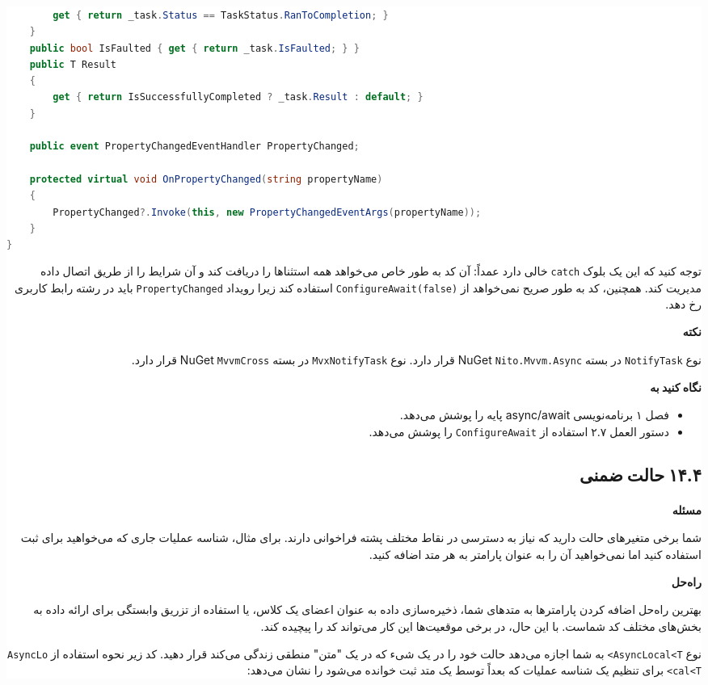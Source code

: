 ```csharp
        get { return _task.Status == TaskStatus.RanToCompletion; }
    }
    public bool IsFaulted { get { return _task.IsFaulted; } }
    public T Result
    {
        get { return IsSuccessfullyCompleted ? _task.Result : default; }
    }

    public event PropertyChangedEventHandler PropertyChanged;

    protected virtual void OnPropertyChanged(string propertyName)
    {
        PropertyChanged?.Invoke(this, new PropertyChangedEventArgs(propertyName));
    }
}
```

</div>

<div dir="rtl" align="right">

توجه کنید که این یک بلوک `catch` خالی دارد عمداً: آن کد به طور خاص می‌خواهد همه استثناها را دریافت کند و آن شرایط را از طریق اتصال داده مدیریت کند. همچنین، کد به طور صریح نمی‌خواهد از `ConfigureAwait(false)` استفاده کند زیرا رویداد `PropertyChanged` باید در رشته رابط کاربری رخ دهد.

**نکته**

نوع `NotifyTask` در بسته NuGet `Nito.Mvvm.Async` قرار دارد. نوع `MvxNotifyTask` در بسته NuGet `MvvmCross` قرار دارد.

**نگاه کنید به**

*   فصل ۱ برنامه‌نویسی async/await پایه را پوشش می‌دهد.
*   دستور العمل ۲.۷ استفاده از `ConfigureAwait` را پوشش می‌دهد.

</div>

<div dir="rtl" align="right">

## ۱۴.۴ حالت ضمنی

**مسئله**

شما برخی متغیرهای حالت دارید که نیاز به دسترسی در نقاط مختلف پشته فراخوانی دارند. برای مثال، شناسه عملیات جاری که می‌خواهید برای ثبت استفاده کنید اما نمی‌خواهید آن را به عنوان پارامتر به هر متد اضافه کنید.

**راه‌حل**

بهترین راه‌حل اضافه کردن پارامترها به متدهای شما، ذخیره‌سازی داده به عنوان اعضای یک کلاس، یا استفاده از تزریق وابستگی برای ارائه داده به بخش‌های مختلف کد شماست. با این حال، در برخی موقعیت‌ها این کار می‌تواند کد را پیچیده کند.

نوع `AsyncLocal<T>` به شما اجازه می‌دهد حالت خود را در یک شیء که در یک "متن" منطقی زندگی می‌کند قرار دهید. کد زیر نحوه استفاده از `AsyncLocal<T>` برای تنظیم یک شناسه عملیات که بعداً توسط یک متد ثبت خوانده می‌شود را نشان می‌دهد:
